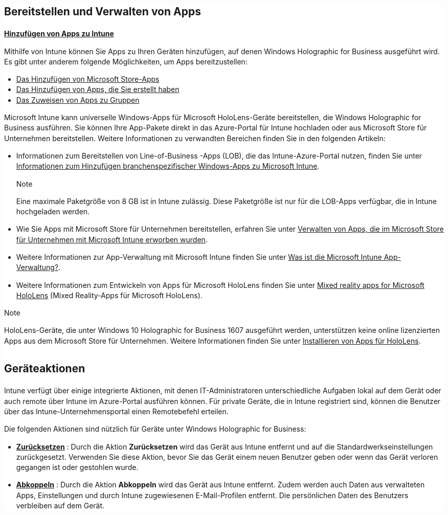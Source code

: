 ## <a name="deploy-and-manage-apps"></a>Bereitstellen und Verwalten von Apps

**[Hinzufügen von Apps zu Intune](../apps/apps-add.md)**

Mithilfe von Intune können Sie Apps zu Ihren Geräten hinzufügen, auf denen Windows Holographic for Business ausgeführt wird. Es gibt unter anderem folgende Möglichkeiten, um Apps bereitzustellen:

- [Das Hinzufügen von Microsoft Store-Apps](../apps/store-apps-windows.md)
- [Das Hinzufügen von Apps, die Sie erstellt haben](../apps/lob-apps-windows.md)
- [Das Zuweisen von Apps zu Gruppen](../apps/apps-deploy.md)

Microsoft Intune kann universelle Windows-Apps für Microsoft HoloLens-Geräte bereitstellen, die Windows Holographic for Business ausführen. Sie können Ihre App-Pakete direkt in das Azure-Portal für Intune hochladen oder aus Microsoft Store für Unternehmen bereitstellen. Weitere Informationen zu verwandten Bereichen finden Sie in den folgenden Artikeln:
- Informationen zum Bereitstellen von Line-of-Business -Apps (LOB), die das Intune-Azure-Portal nutzen, finden Sie unter [Informationen zum Hinzufügen branchenspezifischer Windows-Apps zu Microsoft Intune](../apps/lob-apps-windows.md).

    > [!NOTE]
    > Eine maximale Paketgröße von 8 GB ist in Intune zulässig. Diese Paketgröße ist nur für die LOB-Apps verfügbar, die in Intune hochgeladen werden.

- Wie Sie Apps mit Microsoft Store für Unternehmen bereitstellen, erfahren Sie unter [Verwalten von Apps, die im Microsoft Store für Unternehmen mit Microsoft Intune erworben wurden](../apps/windows-store-for-business.md). 
- Weitere Informationen zur App-Verwaltung mit Microsoft Intune finden Sie unter [Was ist die Microsoft Intune App-Verwaltung?](../apps/app-management.md).
- Weitere Informationen zum Entwickeln von Apps für Microsoft HoloLens finden Sie unter [Mixed reality apps for Microsoft HoloLens](https://www.microsoft.com/hololens/apps) (Mixed Reality-Apps für Microsoft HoloLens). 

> [!NOTE]
> HoloLens-Geräte, die unter Windows 10 Holographic for Business 1607 ausgeführt werden, unterstützen keine online lizenzierten Apps aus dem Microsoft Store für Unternehmen. Weitere Informationen finden Sie unter [Installieren von Apps für HoloLens](/hololens/holographic-store-apps).

## <a name="device-actions"></a>Geräteaktionen

Intune verfügt über einige integrierte Aktionen, mit denen IT-Administratoren unterschiedliche Aufgaben lokal auf dem Gerät oder auch remote über Intune im Azure-Portal ausführen können. Für private Geräte, die in Intune registriert sind, können die Benutzer über das Intune-Unternehmensportal einen Remotebefehl erteilen.

Die folgenden Aktionen sind nützlich für Geräte unter Windows Holographic for Business: 

- **[Zurücksetzen](../remote-actions/devices-wipe.md#wipe)** : Durch die Aktion **Zurücksetzen** wird das Gerät aus Intune entfernt und auf die Standardwerkseinstellungen zurückgesetzt. Verwenden Sie diese Aktion, bevor Sie das Gerät einem neuen Benutzer geben oder wenn das Gerät verloren gegangen ist oder gestohlen wurde.

- **[Abkoppeln](../remote-actions/devices-wipe.md#retire)** : Durch die Aktion **Abkoppeln** wird das Gerät aus Intune entfernt. Zudem werden auch Daten aus verwalteten Apps, Einstellungen und durch Intune zugewiesenen E-Mail-Profilen entfernt. Die persönlichen Daten des Benutzers verbleiben auf dem Gerät.
